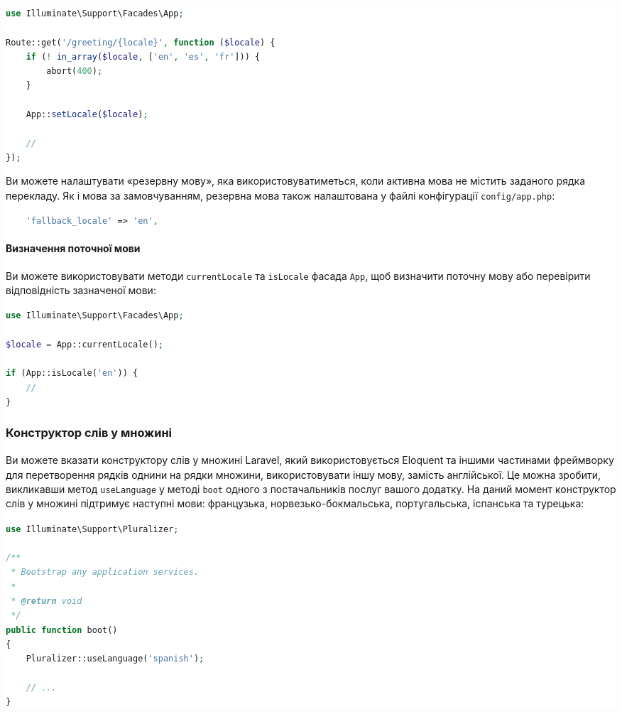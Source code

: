 ```php
use Illuminate\Support\Facades\App;

Route::get('/greeting/{locale}', function ($locale) {
	if (! in_array($locale, ['en', 'es', 'fr'])) {
		abort(400);
	}

	App::setLocale($locale);

	//
});
```

Ви можете налаштувати «резервну мову», яка використовуватиметься, коли активна мова не містить заданого рядка перекладу. Як і мова за замовчуванням, резервна мова також налаштована у файлі конфігурації `config/app.php`:

```php
    'fallback_locale' => 'en',
```

<a name="determining-the-current-locale"></a>

#### Визначення поточної мови

Ви можете використовувати методи `currentLocale` та `isLocale` фасада `App`, щоб визначити поточну мову або перевірити відповідність зазначеної мови:

```php
use Illuminate\Support\Facades\App;

$locale = App::currentLocale();

if (App::isLocale('en')) {
	//
}
```

<a name="pluralization-language"></a>

### Конструктор слів у множині

Ви можете вказати конструктору слів у множині Laravel, який використовується Eloquent та іншими частинами фреймворку для перетворення рядків однини на рядки множини, використовувати іншу мову, замість англійської. Це можна зробити, викликавши метод `useLanguage` у методі `boot` одного з постачальників послуг вашого додатку. На даний момент конструктор слів у множині підтримує наступні мови: французька, норвезько-бокмальська, португальська, іспанська та турецька:

```php
use Illuminate\Support\Pluralizer;

/**
 * Bootstrap any application services.
 *
 * @return void
 */
public function boot()
{
	Pluralizer::useLanguage('spanish');

	// ...
}
```
